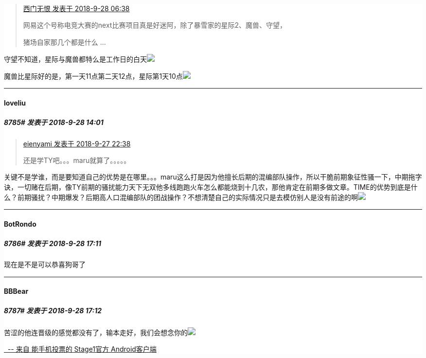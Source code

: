 

<blockquote><a href="httphttps://bbs.saraba1st.com/2b/forum.php?mod=redirect&amp;goto=findpost&amp;pid=41101907&amp;ptid=1242334" target="_blank">西门无恨 发表于 2018-9-28 06:38</a>

网易这个号称电竞大赛的next比赛项目真是好迷阿，除了暴雪家的星际2、魔兽、守望，

猪场自家那几个都是什么 ...</blockquote>
守望不知道，星际与魔兽都特么是工作日的白天<img src="https://static.saraba1st.com/image/smiley/face2017/163.png" referrerpolicy="no-referrer">

魔兽比星际好的是，第一天11点第二天12点，星际第1天10点<img src="https://static.saraba1st.com/image/smiley/face2017/163.png" referrerpolicy="no-referrer">







*****

####  loveliu  
##### 8785#       发表于 2018-9-28 14:01



<blockquote><a href="httphttps://bbs.saraba1st.com/2b/forum.php?mod=redirect&amp;goto=findpost&amp;pid=41099533&amp;ptid=1242334" target="_blank">eienyami 发表于 2018-9-27 22:38</a>

还是学TY吧。。。maru就算了。。。。。</blockquote>
关键不是学谁，而是要知道自己的优势是在哪里。。。maru这么打是因为他擅长后期的混编部队操作，所以干脆前期象征性骚一下，中期拖字诀，一切赌在后期，像TY前期的骚扰能力天下无双他多线跑跑火车怎么都能烧到十几农，那他肯定在前期多做文章。TIME的优势到底是什么？前期骚扰？中期爆发？后期高人口混编部队的团战操作？不想清楚自己的实际情况只是去模仿别人是没有前途的啊<img src="https://static.saraba1st.com/image/smiley/face2017/068.png" referrerpolicy="no-referrer">







*****

####  BotRondo  
##### 8786#       发表于 2018-9-28 17:11




现在是不是可以恭喜狗哥了







*****

####  BBBear  
##### 8787#       发表于 2018-9-28 17:12




苦涩的他连晋级的感觉都没有了，输本走好，我们会想念你的<img src="https://static.saraba1st.com/image/smiley/face2017/001.png" referrerpolicy="no-referrer">

[  -- 来自 能手机投票的 Stage1官方 Android客户端](https://www.coolapk.com/apk/140634)
